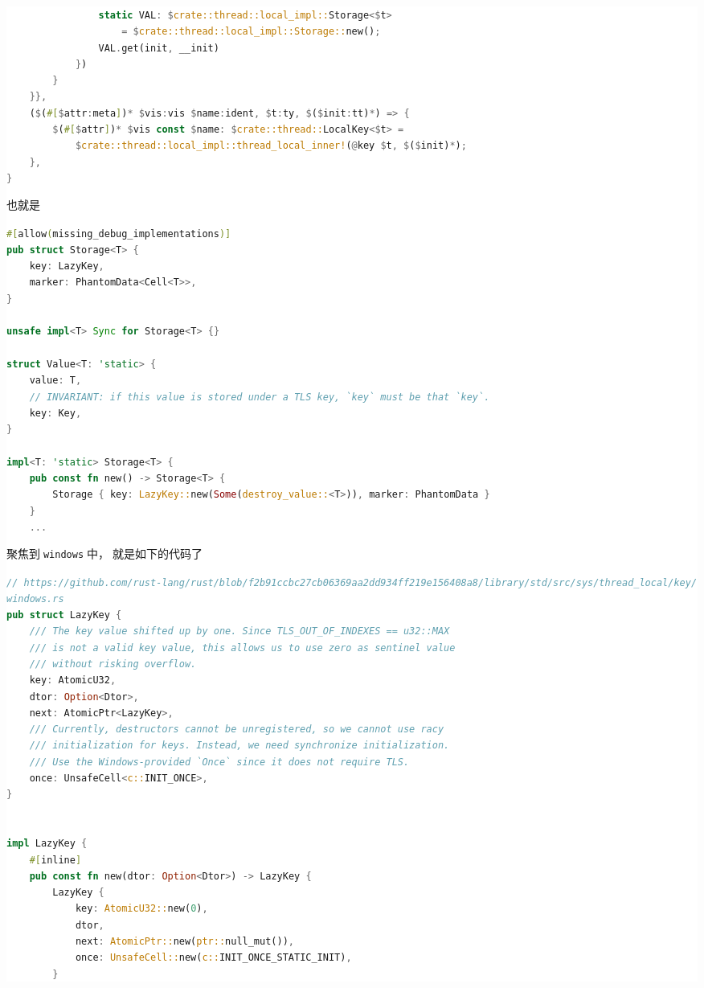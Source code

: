 ```Rust
                static VAL: $crate::thread::local_impl::Storage<$t>
                    = $crate::thread::local_impl::Storage::new();
                VAL.get(init, __init)
            })
        }
    }},
    ($(#[$attr:meta])* $vis:vis $name:ident, $t:ty, $($init:tt)*) => {
        $(#[$attr])* $vis const $name: $crate::thread::LocalKey<$t> =
            $crate::thread::local_impl::thread_local_inner!(@key $t, $($init)*);
    },
}
```

也就是

```rust
#[allow(missing_debug_implementations)]
pub struct Storage<T> {
    key: LazyKey,
    marker: PhantomData<Cell<T>>,
}

unsafe impl<T> Sync for Storage<T> {}

struct Value<T: 'static> {
    value: T,
    // INVARIANT: if this value is stored under a TLS key, `key` must be that `key`.
    key: Key,
}

impl<T: 'static> Storage<T> {
    pub const fn new() -> Storage<T> {
        Storage { key: LazyKey::new(Some(destroy_value::<T>)), marker: PhantomData }
    }
    ...
```

聚焦到 `windows` 中， 就是如下的代码了

```Rust
// https://github.com/rust-lang/rust/blob/f2b91ccbc27cb06369aa2dd934ff219e156408a8/library/std/src/sys/thread_local/key/windows.rs
pub struct LazyKey {
    /// The key value shifted up by one. Since TLS_OUT_OF_INDEXES == u32::MAX
    /// is not a valid key value, this allows us to use zero as sentinel value
    /// without risking overflow.
    key: AtomicU32,
    dtor: Option<Dtor>,
    next: AtomicPtr<LazyKey>,
    /// Currently, destructors cannot be unregistered, so we cannot use racy
    /// initialization for keys. Instead, we need synchronize initialization.
    /// Use the Windows-provided `Once` since it does not require TLS.
    once: UnsafeCell<c::INIT_ONCE>,
}


impl LazyKey {
    #[inline]
    pub const fn new(dtor: Option<Dtor>) -> LazyKey {
        LazyKey {
            key: AtomicU32::new(0),
            dtor,
            next: AtomicPtr::new(ptr::null_mut()),
            once: UnsafeCell::new(c::INIT_ONCE_STATIC_INIT),
        }
```